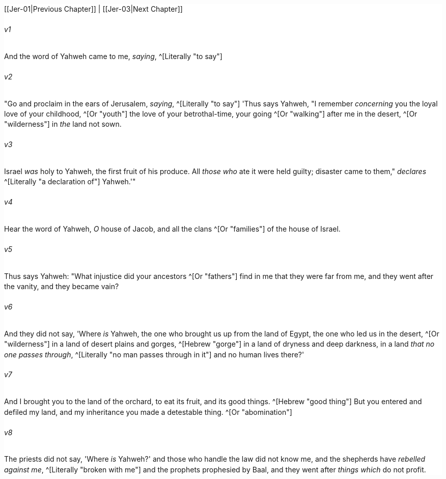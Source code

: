 ﻿---
aliases:
  - Jeremiah 2
---

[[Jer-01|Previous Chapter]] | [[Jer-03|Next Chapter]]

###### v1
And the word of Yahweh came to me, _saying_, ^[Literally "to say"]

###### v2
"Go and proclaim in the ears of Jerusalem, _saying_, ^[Literally "to say"] 'Thus says Yahweh,
"I remember _concerning_ you the loyal love of your childhood, ^[Or "youth"]
the love of your betrothal-time,
your going ^[Or "walking"] after me in the desert, ^[Or "wilderness"]
in _the_ land not sown.

###### v3
Israel _was_ holy to Yahweh,
the first fruit of his produce.
All _those who_ ate it were held guilty;
disaster came to them," _declares_ ^[Literally "a declaration of"] Yahweh.'"

###### v4
Hear the word of Yahweh, _O_ house of Jacob, and all the clans ^[Or "families"] of the house of Israel.

###### v5
Thus says Yahweh:
"What injustice did your ancestors ^[Or "fathers"] find in me
that they were far from me,
and they went after the vanity,
and they became vain?

###### v6
And they did not say,
'Where _is_ Yahweh,
the one who brought us up from the land of Egypt,
the one who led us in the desert, ^[Or "wilderness"]
in a land of desert plains and gorges, ^[Hebrew "gorge"]
in a land of dryness and deep darkness,
in a land _that no one passes through_, ^[Literally "no man passes through in it"]
and no human lives there?'

###### v7
And I brought you to the land of the orchard,
to eat its fruit, and its good things. ^[Hebrew "good thing"]
But you entered and defiled my land,
and my inheritance you made a detestable thing. ^[Or "abomination"]

###### v8
The priests did not say, 'Where _is_ Yahweh?'
and those who handle the law did not know me,
and the shepherds have _rebelled against me_, ^[Literally "broken with me"]
and the prophets prophesied by Baal,
and they went after _things which_ do not profit.
